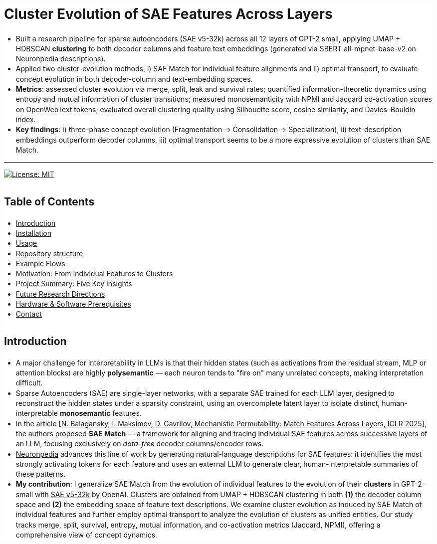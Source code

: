 # Cluster Evolution of SAE Features Across Layers

- Built a research pipeline for sparse autoencoders (SAE v5-32k) across all 12 layers of GPT-2 small, applying UMAP + HDBSCAN **clustering** to both decoder columns and feature text embeddings (generated via SBERT all-mpnet-base-v2 on Neuronpedia descriptions).
- Applied two cluster-evolution methods, i) SAE Match for individual feature alignments and ii) optimal transport, to evaluate concept evolution in both decoder-column and text-embedding spaces.
- **Metrics**: assessed cluster evolution via merge, split, leak and survival rates; quantified information-theoretic dynamics using entropy and mutual information of cluster transitions; measured monosemanticity with NPMI and Jaccard co-activation scores on OpenWebText tokens; evaluated overall clustering quality using Silhouette score, cosine similarity, and Davies–Bouldin index. 
- **Key findings**: i) three-phase concept evolution (Fragmentation → Consolidation → Specialization),  ii) text-description embeddings outperform decoder columns, iii) optimal transport seems to be a more expressive evolution of clusters than SAE Match.

---

[![License: MIT](https://img.shields.io/badge/License-MIT-yellow.svg)](LICENSE)


## Table of Contents

- [Introduction](#introduction)  
- [Installation](#installation)  
- [Usage](#usage)  
- [Repository structure](#repository-structure)  
- [Example Flows](#example-flows)  
- [Motivation: From Individual Features to Clusters](#motivation-from-individual-features-to-clusters)  
- [Project Summary: Five Key Insights](#project-summary-five-key-insights)  
- [Future Research Directions](#future-research-directions)  
- [Hardware & Software Prerequisites](#hardware--software-prerequisites)  
- [Contact](#contact)  



## Introduction

- A major challenge for interpretability in LLMs is that their hidden states (such as activations from the residual stream, MLP or attention blocks) are highly **polysemantic** — each neuron tends to "fire on" many unrelated concepts, making interpretation difficult.
- Sparse Autoencoders (SAE) are single-layer networks, with a separate SAE trained for each LLM layer, designed to reconstruct the hidden states under a sparsity constraint, using an overcomplete latent layer to isolate distinct, human-interpretable **monosemantic** features.
- In the article [[N. Balagansky, I. Maksimov, D. Gavrilov, Mechanistic Permutability: Match Features Across Layers, ICLR 2025](https://arxiv.org/abs/2410.07656)], the authors proposed **SAE Match** — a framework for aligning and tracing individual SAE features across successive layers of an LLM, focusing exclusively on *data-free* decoder columns/encoder rows.
- [Neuronpedia](https://www.neuronpedia.org) advances this line of work by generating natural-language descriptions for SAE features: it identifies the most strongly activating tokens for each feature and uses an external LLM to generate clear, human-interpretable summaries of these patterns.
- **My contribution**: I generalize SAE Match from the evolution of individual features to the evolution of their **clusters** in GPT-2-small with [SAE v5-32k](https://github.com/openai/sparse_autoencoder) by OpenAI. Clusters are obtained from UMAP + HDBSCAN clustering in both **(1)** the decoder column space and **(2)** the embedding space of feature text descriptions. We examine cluster evolution as induced by SAE Match of individual features and further employ optimal transport to analyze the evolution of clusters as unified entities. Our study tracks merge, split, survival, entropy, mutual information, and co-activation metrics (Jaccard, NPMI), offering a comprehensive view of concept dynamics.
